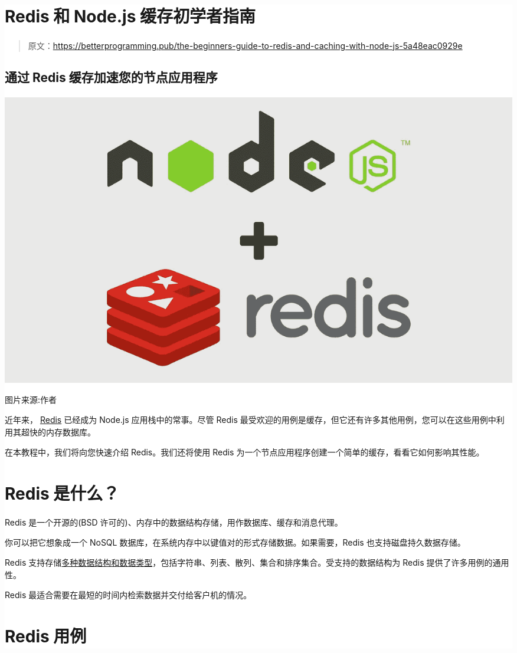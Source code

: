 # Redis 和 Node.js 缓存初学者指南

> 原文：<https://betterprogramming.pub/the-beginners-guide-to-redis-and-caching-with-node-js-5a48eac0929e>

## 通过 Redis 缓存加速您的节点应用程序

![](img/9270600e2366e915039b6e8402a7bfbc.png)

图片来源:作者

近年来， [Redis](https://redis.io/) 已经成为 Node.js 应用栈中的常事。尽管 Redis 最受欢迎的用例是缓存，但它还有许多其他用例，您可以在这些用例中利用其超快的内存数据库。

在本教程中，我们将向您快速介绍 Redis。我们还将使用 Redis 为一个节点应用程序创建一个简单的缓存，看看它如何影响其性能。

# Redis 是什么？

Redis 是一个开源的(BSD 许可的)、内存中的数据结构存储，用作数据库、缓存和消息代理。

你可以把它想象成一个 NoSQL 数据库，在系统内存中以键值对的形式存储数据。如果需要，Redis 也支持磁盘持久数据存储。

Redis 支持存储[多种数据结构和数据类型](https://redis.io/topics/data-types)，包括字符串、列表、散列、集合和排序集合。受支持的数据结构为 Redis 提供了许多用例的通用性。

Redis 最适合需要在最短的时间内检索数据并交付给客户机的情况。

# Redis 用例
